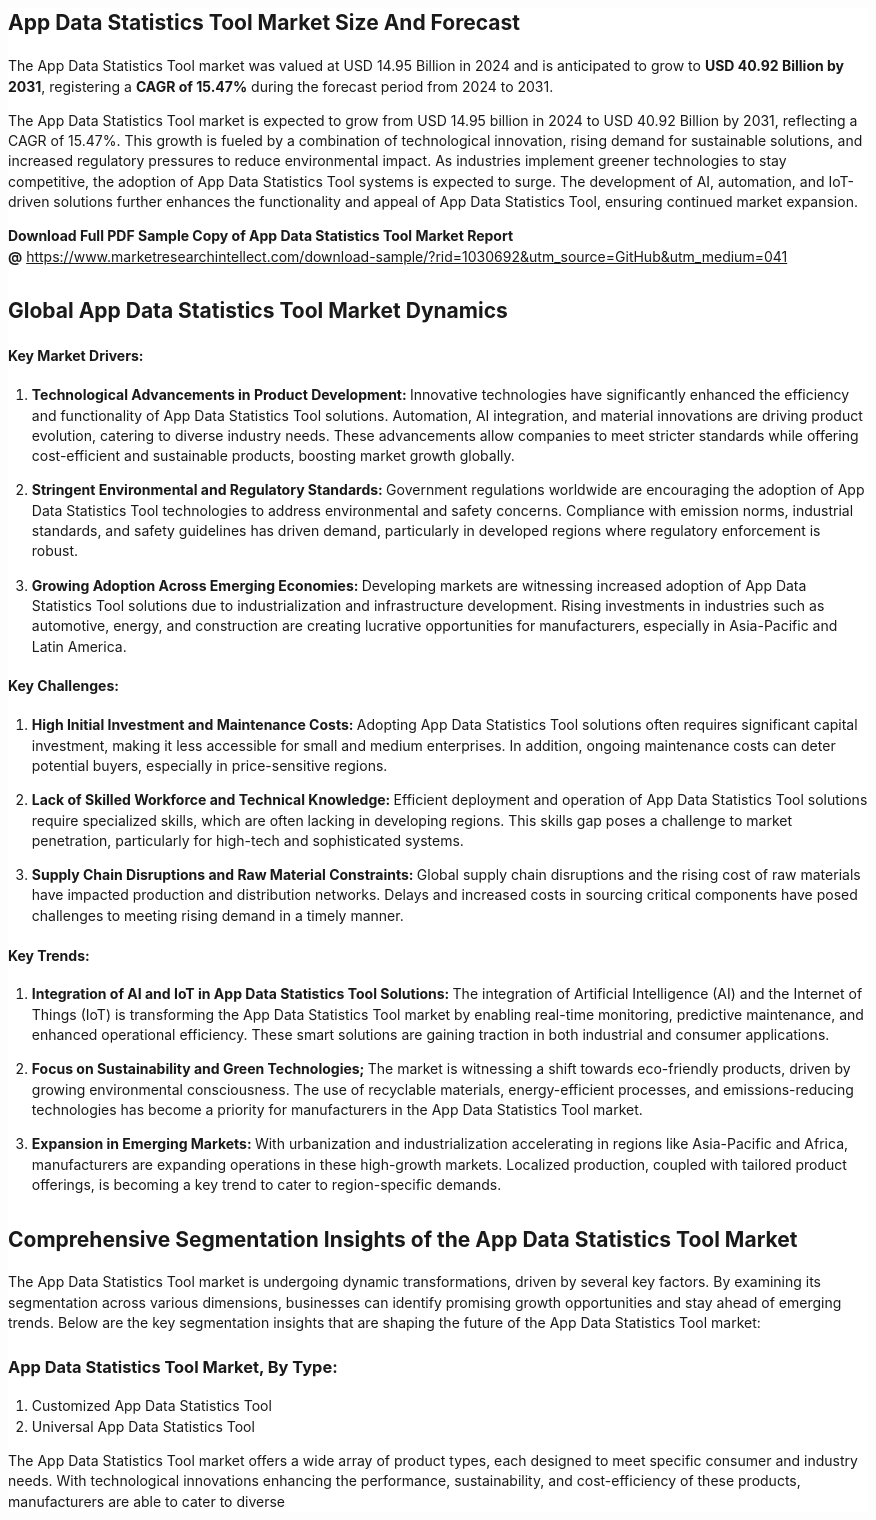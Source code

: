 <h2>App Data Statistics Tool Market Size And Forecast</h2><p>The App Data Statistics Tool market was valued at USD 14.95 Billion in 2024 and is anticipated to grow to <strong>USD 40.92 Billion by 2031</strong>, registering a <strong>CAGR of 15.47%</strong> during the forecast period from 2024 to 2031.</p><p>The App Data Statistics Tool market is expected to grow from USD 14.95 billion in 2024 to USD 40.92 Billion by 2031, reflecting a CAGR of 15.47%. This growth is fueled by a combination of technological innovation, rising demand for sustainable solutions, and increased regulatory pressures to reduce environmental impact. As industries implement greener technologies to stay competitive, the adoption of App Data Statistics Tool systems is expected to surge. The development of AI, automation, and IoT-driven solutions further enhances the functionality and appeal of App Data Statistics Tool, ensuring continued market expansion.</p><p><strong>Download Full PDF Sample Copy of App Data Statistics Tool Market Report @</strong>&nbsp;<a href="https://www.marketresearchintellect.com/download-sample/?rid=1030692&amp;utm_source=GitHub&amp;utm_medium=041">https://www.marketresearchintellect.com/download-sample/?rid=1030692&amp;utm_source=GitHub&amp;utm_medium=041</a></p><h2>Global App Data Statistics Tool Market Dynamics</h2><h4><strong>Key Market Drivers:</strong></h4><ol><li><p><strong>Technological Advancements in Product Development:&nbsp;</strong>Innovative technologies have significantly enhanced the efficiency and functionality of App Data Statistics Tool solutions. Automation, AI integration, and material innovations are driving product evolution, catering to diverse industry needs. These advancements allow companies to meet stricter standards while offering cost-efficient and sustainable products, boosting market growth globally.</p></li><li><p><strong>Stringent Environmental and Regulatory Standards:&nbsp;</strong>Government regulations worldwide are encouraging the adoption of App Data Statistics Tool technologies to address environmental and safety concerns. Compliance with emission norms, industrial standards, and safety guidelines has driven demand, particularly in developed regions where regulatory enforcement is robust.</p></li><li><p><strong>Growing Adoption Across Emerging Economies:&nbsp;</strong>Developing markets are witnessing increased adoption of App Data Statistics Tool solutions due to industrialization and infrastructure development. Rising investments in industries such as automotive, energy, and construction are creating lucrative opportunities for manufacturers, especially in Asia-Pacific and Latin America.</p></li></ol><h4><strong>Key Challenges:</strong></h4><ol><li><p><strong>High Initial Investment and Maintenance Costs:&nbsp;</strong>Adopting App Data Statistics Tool solutions often requires significant capital investment, making it less accessible for small and medium enterprises. In addition, ongoing maintenance costs can deter potential buyers, especially in price-sensitive regions.</p></li><li><p><strong>Lack of Skilled Workforce and Technical Knowledge:&nbsp;</strong>Efficient deployment and operation of App Data Statistics Tool solutions require specialized skills, which are often lacking in developing regions. This skills gap poses a challenge to market penetration, particularly for high-tech and sophisticated systems.</p></li><li><p><strong>Supply Chain Disruptions and Raw Material Constraints:&nbsp;</strong>Global supply chain disruptions and the rising cost of raw materials have impacted production and distribution networks. Delays and increased costs in sourcing critical components have posed challenges to meeting rising demand in a timely manner.</p></li></ol><h4><strong>Key Trends:</strong></h4><ol><li><p><strong>Integration of AI and IoT in App Data Statistics Tool Solutions:&nbsp;</strong>The integration of Artificial Intelligence (AI) and the Internet of Things (IoT) is transforming the App Data Statistics Tool market by enabling real-time monitoring, predictive maintenance, and enhanced operational efficiency. These smart solutions are gaining traction in both industrial and consumer applications.</p></li><li><p><strong>Focus on Sustainability and Green Technologies;&nbsp;</strong>The market is witnessing a shift towards eco-friendly products, driven by growing environmental consciousness. The use of recyclable materials, energy-efficient processes, and emissions-reducing technologies has become a priority for manufacturers in the App Data Statistics Tool market.</p></li><li><p><strong>Expansion in Emerging Markets:&nbsp;</strong>With urbanization and industrialization accelerating in regions like Asia-Pacific and Africa, manufacturers are expanding operations in these high-growth markets. Localized production, coupled with tailored product offerings, is becoming a key trend to cater to region-specific demands.</p></li></ol><div class="article-main__content" data-test-id="publishing-text-block"><h2>Comprehensive Segmentation Insights of the App Data Statistics Tool Market</h2><p>The App Data Statistics Tool market is undergoing dynamic transformations, driven by several key factors. By examining its segmentation across various dimensions, businesses can identify promising growth opportunities and stay ahead of emerging trends. Below are the key segmentation insights that are shaping the future of the App Data Statistics Tool market:</p><h3><strong>App Data Statistics Tool Market, By Type:<br /></strong></h3><ol><li>Customized App Data Statistics Tool<li> Universal App Data Statistics Tool</li></ol><p>The App Data Statistics Tool market offers a wide array of product types, each designed to meet specific consumer and industry needs. With technological innovations enhancing the performance, sustainability, and cost-efficiency of these products, manufacturers are able to cater to diverse